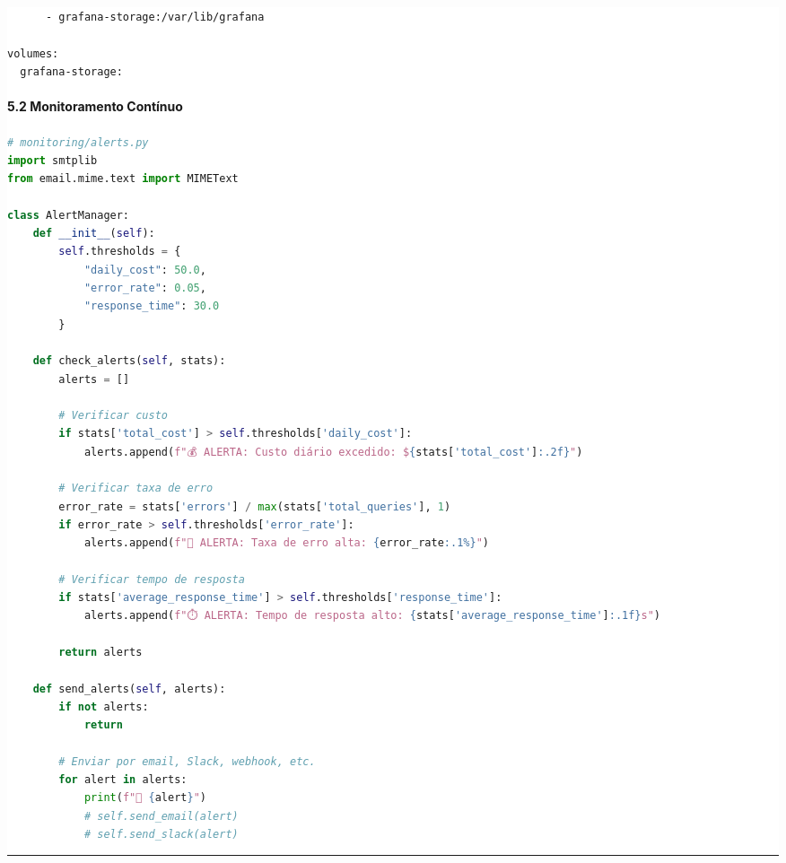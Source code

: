 ```bash
      - grafana-storage:/var/lib/grafana
      
volumes:
  grafana-storage:
```

#### **5.2 Monitoramento Contínuo**
```python
# monitoring/alerts.py
import smtplib
from email.mime.text import MIMEText

class AlertManager:
    def __init__(self):
        self.thresholds = {
            "daily_cost": 50.0,
            "error_rate": 0.05,
            "response_time": 30.0
        }
    
    def check_alerts(self, stats):
        alerts = []
        
        # Verificar custo
        if stats['total_cost'] > self.thresholds['daily_cost']:
            alerts.append(f"💰 ALERTA: Custo diário excedido: ${stats['total_cost']:.2f}")
        
        # Verificar taxa de erro
        error_rate = stats['errors'] / max(stats['total_queries'], 1)
        if error_rate > self.thresholds['error_rate']:
            alerts.append(f"🚨 ALERTA: Taxa de erro alta: {error_rate:.1%}")
        
        # Verificar tempo de resposta
        if stats['average_response_time'] > self.thresholds['response_time']:
            alerts.append(f"⏱️ ALERTA: Tempo de resposta alto: {stats['average_response_time']:.1f}s")
        
        return alerts
    
    def send_alerts(self, alerts):
        if not alerts:
            return
        
        # Enviar por email, Slack, webhook, etc.
        for alert in alerts:
            print(f"🔔 {alert}")
            # self.send_email(alert)
            # self.send_slack(alert)
```

---
